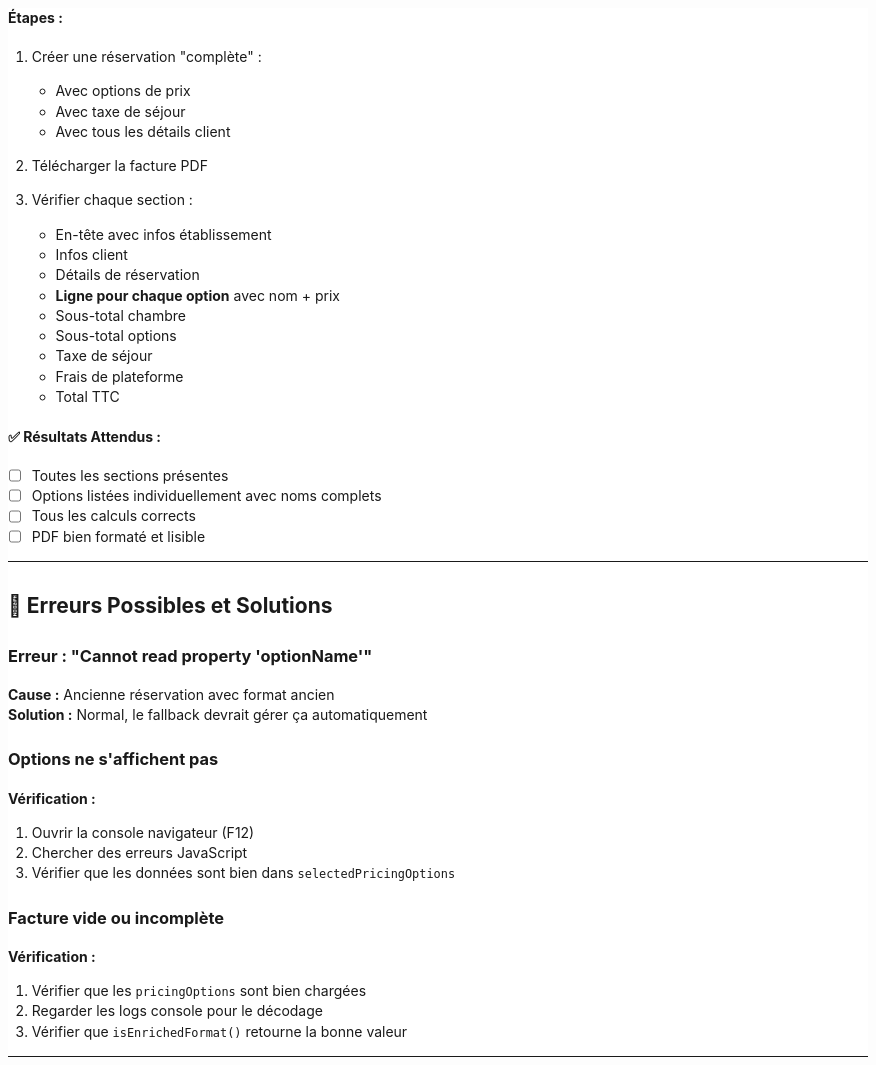 #### Étapes :

1. Créer une réservation "complète" :
   - Avec options de prix
   - Avec taxe de séjour
   - Avec tous les détails client

2. Télécharger la facture PDF

3. Vérifier chaque section :
   - En-tête avec infos établissement
   - Infos client
   - Détails de réservation
   - **Ligne pour chaque option** avec nom + prix
   - Sous-total chambre
   - Sous-total options
   - Taxe de séjour
   - Frais de plateforme
   - Total TTC

#### ✅ Résultats Attendus :

- [ ] Toutes les sections présentes
- [ ] Options listées individuellement avec noms complets
- [ ] Tous les calculs corrects
- [ ] PDF bien formaté et lisible

---

## 🚨 Erreurs Possibles et Solutions

### Erreur : "Cannot read property 'optionName'"

**Cause :** Ancienne réservation avec format ancien  
**Solution :** Normal, le fallback devrait gérer ça automatiquement

### Options ne s'affichent pas

**Vérification :**

1. Ouvrir la console navigateur (F12)
2. Chercher des erreurs JavaScript
3. Vérifier que les données sont bien dans `selectedPricingOptions`

### Facture vide ou incomplète

**Vérification :**

1. Vérifier que les `pricingOptions` sont bien chargées
2. Regarder les logs console pour le décodage
3. Vérifier que `isEnrichedFormat()` retourne la bonne valeur

---
